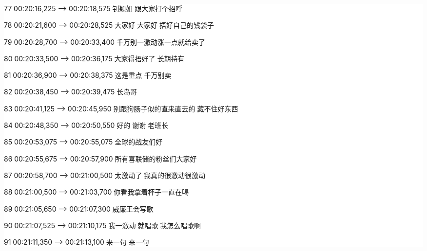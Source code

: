 77
00:20:16,225 –&gt; 00:20:18,575
钊颖姐 跟大家打个招呼
 
78
00:20:21,600 –&gt; 00:20:28,525
大家好 大家好 捂好自己的钱袋子
 
79
00:20:28,700 –&gt; 00:20:33,400
千万别一激动涨一点就给卖了
 
80
00:20:33,500 –&gt; 00:20:36,175
大家得捂好了 长期持有
 
81
00:20:36,900 –&gt; 00:20:38,375
这是重点 千万别卖
 
82
00:20:38,450 –&gt; 00:20:39,475
长岛哥
 
83
00:20:41,125 –&gt; 00:20:45,950
别跟狗肠子似的直来直去的 藏不住好东西
 
84
00:20:48,350 –&gt; 00:20:50,550
好的 谢谢 老班长
 
85
00:20:53,075 –&gt; 00:20:55,075
全球的战友们好
 
86
00:20:55,675 –&gt; 00:20:57,900
所有喜联储的粉丝们大家好
 
87
00:20:58,700 –&gt; 00:21:00,500
太激动了 我真的很激动很激动
 
88
00:21:00,500 –&gt; 00:21:03,700
你看我拿着杯子一直在喝
 
89
00:21:05,650 –&gt; 00:21:07,300
威廉王会写歌
 
90
00:21:07,525 –&gt; 00:21:10,175
我一激动 就唱歌 我怎么唱歌啊
 
91
00:21:11,350 –&gt; 00:21:13,100
来一句 来一句
 